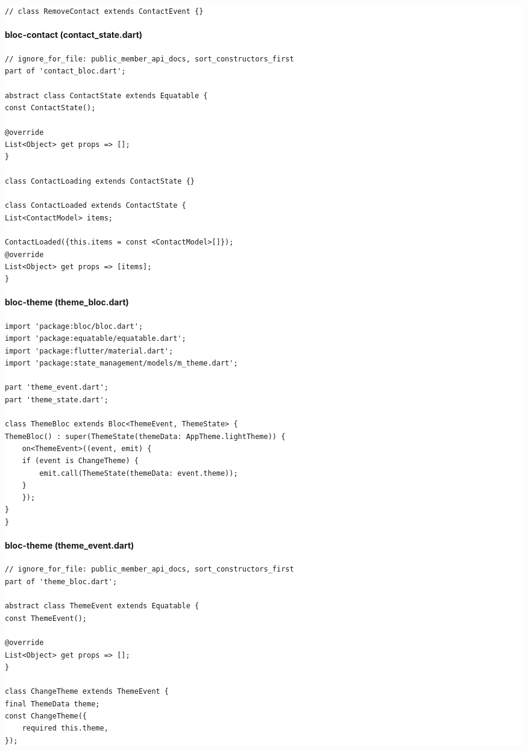     // class RemoveContact extends ContactEvent {}

#### bloc-contact (contact_state.dart)
    // ignore_for_file: public_member_api_docs, sort_constructors_first
    part of 'contact_bloc.dart';

    abstract class ContactState extends Equatable {
    const ContactState();

    @override
    List<Object> get props => [];
    }

    class ContactLoading extends ContactState {}

    class ContactLoaded extends ContactState {
    List<ContactModel> items;

    ContactLoaded({this.items = const <ContactModel>[]});
    @override
    List<Object> get props => [items];
    }

#### bloc-theme (theme_bloc.dart)
    import 'package:bloc/bloc.dart';
    import 'package:equatable/equatable.dart';
    import 'package:flutter/material.dart';
    import 'package:state_management/models/m_theme.dart';

    part 'theme_event.dart';
    part 'theme_state.dart';

    class ThemeBloc extends Bloc<ThemeEvent, ThemeState> {
    ThemeBloc() : super(ThemeState(themeData: AppTheme.lightTheme)) {
        on<ThemeEvent>((event, emit) {
        if (event is ChangeTheme) {
            emit.call(ThemeState(themeData: event.theme));
        }
        });
    }
    }

#### bloc-theme (theme_event.dart)
    // ignore_for_file: public_member_api_docs, sort_constructors_first
    part of 'theme_bloc.dart';

    abstract class ThemeEvent extends Equatable {
    const ThemeEvent();

    @override
    List<Object> get props => [];
    }

    class ChangeTheme extends ThemeEvent {
    final ThemeData theme;
    const ChangeTheme({
        required this.theme,
    });
